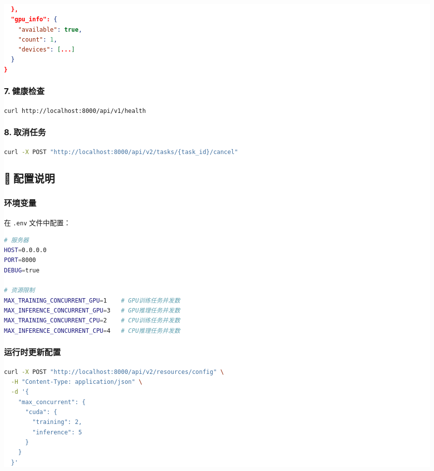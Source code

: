 ```json
  },
  "gpu_info": {
    "available": true,
    "count": 1,
    "devices": [...]
  }
}
```

### 7. 健康检查
```bash
curl http://localhost:8000/api/v1/health
```

### 8. 取消任务
```bash
curl -X POST "http://localhost:8000/api/v2/tasks/{task_id}/cancel"
```

## 🔧 配置说明

### 环境变量
在 `.env` 文件中配置：

```bash
# 服务器
HOST=0.0.0.0
PORT=8000
DEBUG=true

# 资源限制
MAX_TRAINING_CONCURRENT_GPU=1    # GPU训练任务并发数
MAX_INFERENCE_CONCURRENT_GPU=3   # GPU推理任务并发数
MAX_TRAINING_CONCURRENT_CPU=2    # CPU训练任务并发数
MAX_INFERENCE_CONCURRENT_CPU=4   # CPU推理任务并发数
```

### 运行时更新配置
```bash
curl -X POST "http://localhost:8000/api/v2/resources/config" \
  -H "Content-Type: application/json" \
  -d '{
    "max_concurrent": {
      "cuda": {
        "training": 2,
        "inference": 5
      }
    }
  }'
```
